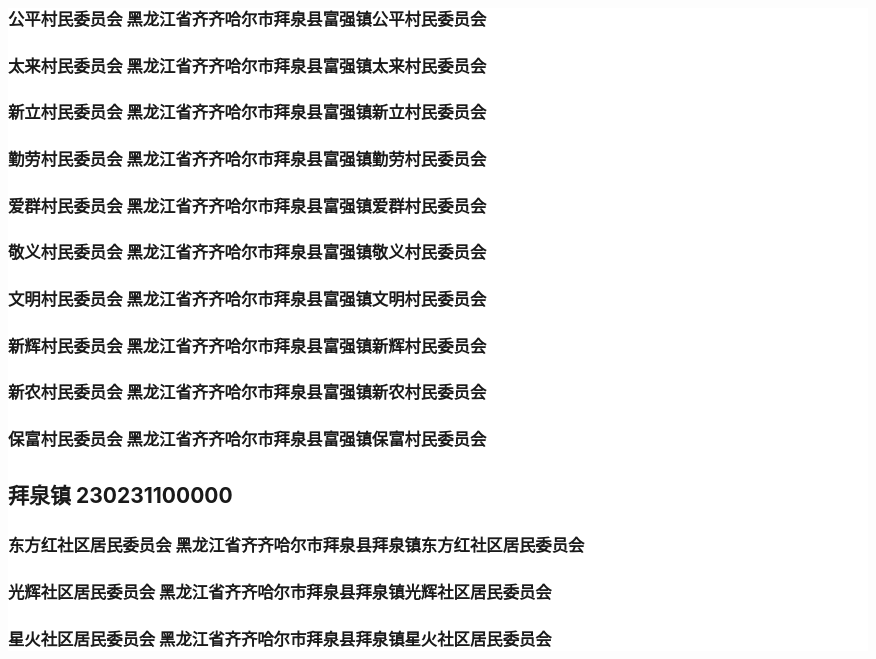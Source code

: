 ### 公平村民委员会 黑龙江省齐齐哈尔市拜泉县富强镇公平村民委员会
### 太来村民委员会 黑龙江省齐齐哈尔市拜泉县富强镇太来村民委员会
### 新立村民委员会 黑龙江省齐齐哈尔市拜泉县富强镇新立村民委员会
### 勤劳村民委员会 黑龙江省齐齐哈尔市拜泉县富强镇勤劳村民委员会
### 爱群村民委员会 黑龙江省齐齐哈尔市拜泉县富强镇爱群村民委员会
### 敬义村民委员会 黑龙江省齐齐哈尔市拜泉县富强镇敬义村民委员会
### 文明村民委员会 黑龙江省齐齐哈尔市拜泉县富强镇文明村民委员会
### 新辉村民委员会 黑龙江省齐齐哈尔市拜泉县富强镇新辉村民委员会
### 新农村民委员会 黑龙江省齐齐哈尔市拜泉县富强镇新农村民委员会
### 保富村民委员会 黑龙江省齐齐哈尔市拜泉县富强镇保富村民委员会
## 拜泉镇 230231100000
### 东方红社区居民委员会 黑龙江省齐齐哈尔市拜泉县拜泉镇东方红社区居民委员会
### 光辉社区居民委员会 黑龙江省齐齐哈尔市拜泉县拜泉镇光辉社区居民委员会
### 星火社区居民委员会 黑龙江省齐齐哈尔市拜泉县拜泉镇星火社区居民委员会
